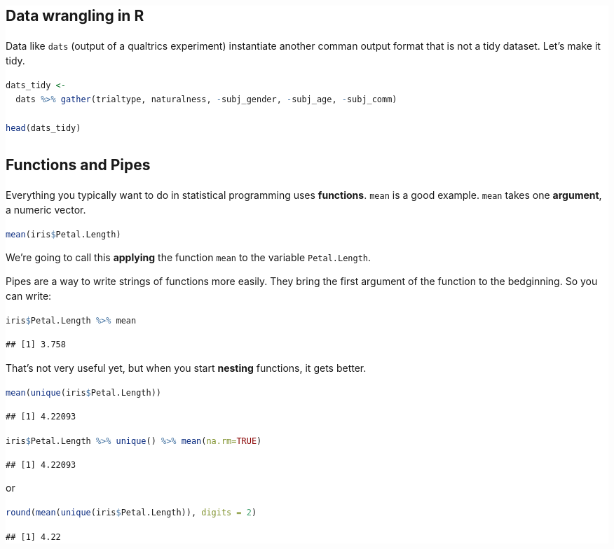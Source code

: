 ## Data wrangling in R

Data like `dats` (output of a qualtrics experiment) instantiate another
comman output format that is not a tidy dataset. Let’s make it tidy.

``` r
dats_tidy <-
  dats %>% gather(trialtype, naturalness, -subj_gender, -subj_age, -subj_comm)

head(dats_tidy)
```

## Functions and Pipes

Everything you typically want to do in statistical programming uses
**functions**. `mean` is a good example. `mean` takes one **argument**,
a numeric vector.

``` r
mean(iris$Petal.Length)
```

We’re going to call this **applying** the function `mean` to the
variable `Petal.Length`.

Pipes are a way to write strings of functions more easily. They bring
the first argument of the function to the bedginning. So you can write:

``` r
iris$Petal.Length %>% mean
```

    ## [1] 3.758

That’s not very useful yet, but when you start **nesting** functions, it
gets better.

``` r
mean(unique(iris$Petal.Length))
```

    ## [1] 4.22093

``` r
iris$Petal.Length %>% unique() %>% mean(na.rm=TRUE)
```

    ## [1] 4.22093

or

``` r
round(mean(unique(iris$Petal.Length)), digits = 2)
```

    ## [1] 4.22
